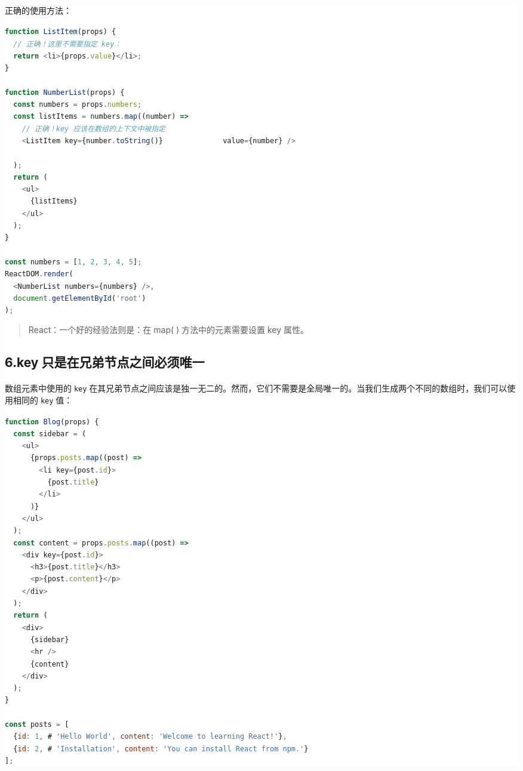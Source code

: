<green>正确的使用方法：</green>

```js
function ListItem(props) {
  // 正确！这里不需要指定 key：
  return <li>{props.value}</li>;
}

function NumberList(props) {
  const numbers = props.numbers;
  const listItems = numbers.map((number) =>
    // 正确！key 应该在数组的上下文中被指定
    <ListItem key={number.toString()}              value={number} />

  );
  return (
    <ul>
      {listItems}
    </ul>
  );
}

const numbers = [1, 2, 3, 4, 5];
ReactDOM.render(
  <NumberList numbers={numbers} />,
  document.getElementById('root')
);
```

> React：一个好的经验法则是：在 map( ) 方法中的元素需要设置 key 属性。


## 6.key 只是在兄弟节点之间必须唯一

数组元素中使用的 `key` 在其兄弟节点之间应该是独一无二的。然而，它们不需要是全局唯一的。当我们生成两个不同的数组时，我们可以使用相同的 `key` 值：

```js
function Blog(props) {
  const sidebar = (
    <ul>
      {props.posts.map((post) =>
        <li key={post.id}>
          {post.title}
        </li>
      )}
    </ul>
  );
  const content = props.posts.map((post) =>
    <div key={post.id}>
      <h3>{post.title}</h3>
      <p>{post.content}</p>
    </div>
  );
  return (
    <div>
      {sidebar}
      <hr />
      {content}
    </div>
  );
}

const posts = [
  {id: 1, # 'Hello World', content: 'Welcome to learning React!'},
  {id: 2, # 'Installation', content: 'You can install React from npm.'}
];
```